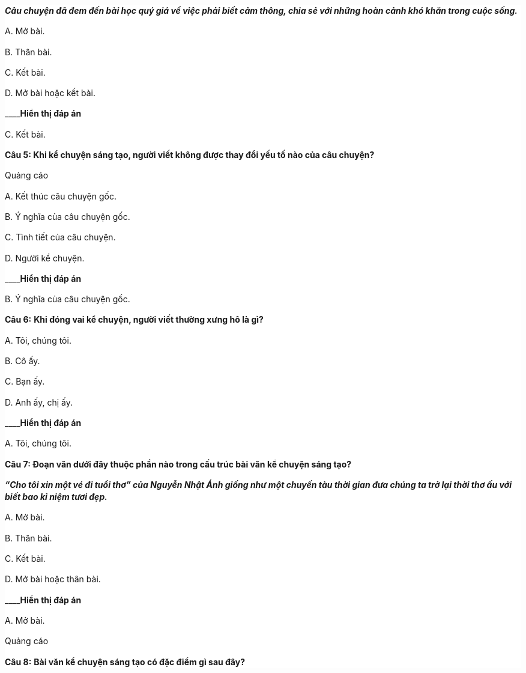 **_Câu chuyện đã đem đến bài học quý giá về việc phải biết cảm thông, chia sẻ với những hoàn cảnh khó khăn trong cuộc sống._**

A. Mở bài.

B. Thân bài.

C. Kết bài.

D. Mở bài hoặc kết bài.

____**Hiển thị đáp án**

C. Kết bài.

**Câu 5: Khi kể chuyện sáng tạo, người viết không được thay đổi yếu tố nào của câu chuyện?**

Quảng cáo

A. Kết thúc câu chuyện gốc.

B. Ý nghĩa của câu chuyện gốc.

C. Tình tiết của câu chuyện.

D. Người kể chuyện.

____**Hiển thị đáp án**

B. Ý nghĩa của câu chuyện gốc.

**Câu 6:** **Khi đóng vai kể chuyện, người viết thường xưng hô là gì?**

A. Tôi, chúng tôi.

B. Cô ấy.

C. Bạn ấy.

D. Anh ấy, chị ấy.

____**Hiển thị đáp án**

A. Tôi, chúng tôi.

**Câu 7: Đoạn văn dưới đây thuộc phần nào trong cấu trúc bài văn kể chuyện sáng tạo?**

**_“Cho tôi xin một vé đi tuổi thơ” của Nguyễn Nhật Ánh giống như một chuyến tàu thời gian đưa chúng ta trở lại thời thơ ấu với biết bao kỉ niệm tươi đẹp._**

A. Mở bài.

B. Thân bài.

C. Kết bài.

D. Mở bài hoặc thân bài.

____**Hiển thị đáp án**

A. Mở bài.

Quảng cáo

**Câu 8:** **Bài văn kể chuyện sáng tạo có đặc điểm gì sau đây?**
